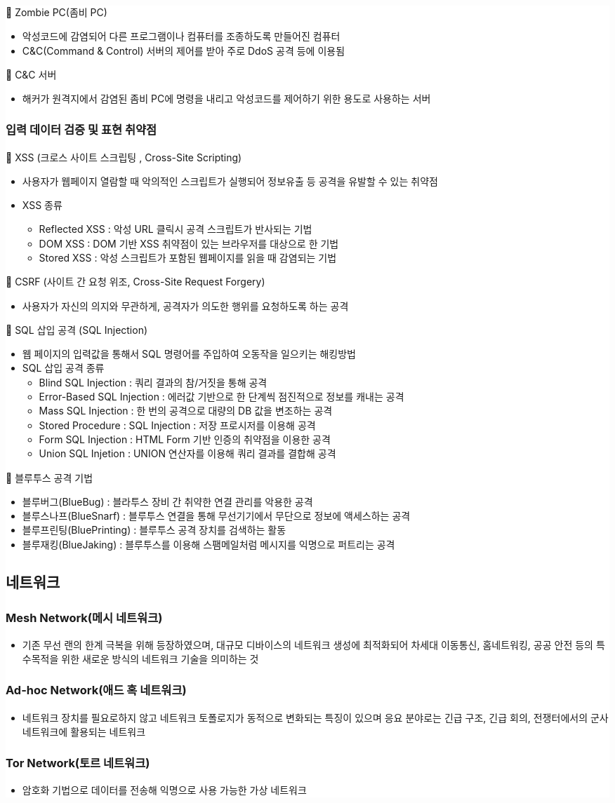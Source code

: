 :imp: Zombie PC(좀비 PC)

- 악성코드에 감염되어 다른 프로그램이나 컴퓨터를 조종하도록 만들어진 컴퓨터
- C&C(Command & Control) 서버의 제어를 받아 주로 DdoS 공격 등에 이용됨

:imp: C&C 서버

- 해커가 원격지에서 감염된 좀비 PC에 명령을 내리고 악성코드를 제어하기 위한 용도로 사용하는 서버

### 입력 데이터 검증 및 표현 취약점

:imp: XSS (크로스 사이트 스크립팅 , Cross-Site Scripting)

- 사용자가 웹페이지 열람할 때 악의적인 스크립트가 실행되어 정보유출 등 공격을 유발할 수 있는 취약점

- XSS 종류
  - Reflected XSS : 악성 URL 클릭시 공격 스크립트가 반사되는 기법
  - DOM XSS : DOM 기반 XSS 취약점이 있는 브라우저를 대상으로 한 기법
  - Stored XSS : 악성 스크립트가 포함된 웹페이지를 읽을 때 감염되는 기법

:imp: CSRF (사이트 간 요청 위조, Cross-Site Request Forgery)

- 사용자가 자신의 의지와 무관하게, 공격자가 의도한 행위를 요청하도록 하는 공격

:imp: SQL 삽입 공격 (SQL Injection)

- 웹 페이지의 입력값을 통해서 SQL 명령어를 주입하여 오동작을 일으키는 해킹방법
- SQL 삽입 공격 종류
  - Blind SQL Injection : 쿼리 결과의 참/거짓을 통해 공격
  - Error-Based SQL Injection : 에러값 기반으로 한 단계씩 점진적으로 정보를 캐내는 공격
  - Mass SQL Injection : 한 번의 공격으로 대량의 DB 값을 변조하는 공격
  - Stored Procedure : SQL Injection : 저장 프로시저를 이용해 공격
  - Form SQL Injection : HTML Form 기반 인증의 취약점을 이용한 공격
  - Union SQL Injetion : UNION 연산자를 이용해 쿼리 결과를 결합해 공격

:imp: 블루투스 공격 기법

- 블루버그(BlueBug) : 블라투스 장비 간 취약한 연결 관리를 악용한 공격
- 블루스나프(BlueSnarf) : 블루투스 연결을 통해 무선기기에서 무단으로 정보에 액세스하는 공격
- 블루프린팅(BluePrinting) : 블루투스 공격 장치를 검색하는 활동
- 블루재킹(BlueJaking) : 블루투스를 이용해 스팸메일처럼 메시지를 익명으로 퍼트리는 공격

## 네트워크

### Mesh Network(메시 네트워크)

- 기존 무선 랜의 한계 극복을 위해 등장하였으며, 대규모 디바이스의 네트워크 생성에 최적화되어 차세대 이동통신, 홈네트워킹, 공공 안전 등의 특수목적을 위한 새로운 방식의 네트워크 기술을 의미하는 것

### Ad-hoc Network(애드 혹 네트워크)

- 네트워크 장치를 필요로하지 않고 네트워크 토폴로지가 동적으로 변화되는 특징이 있으며 응요 분야로는 긴급 구조, 긴급 회의, 전쟁터에서의 군사 네트워크에 활용되는 네트워크

### Tor Network(토르 네트워크)

- 암호화 기법으로 데이터를 전송해 익명으로 사용 가능한 가상 네트워크
